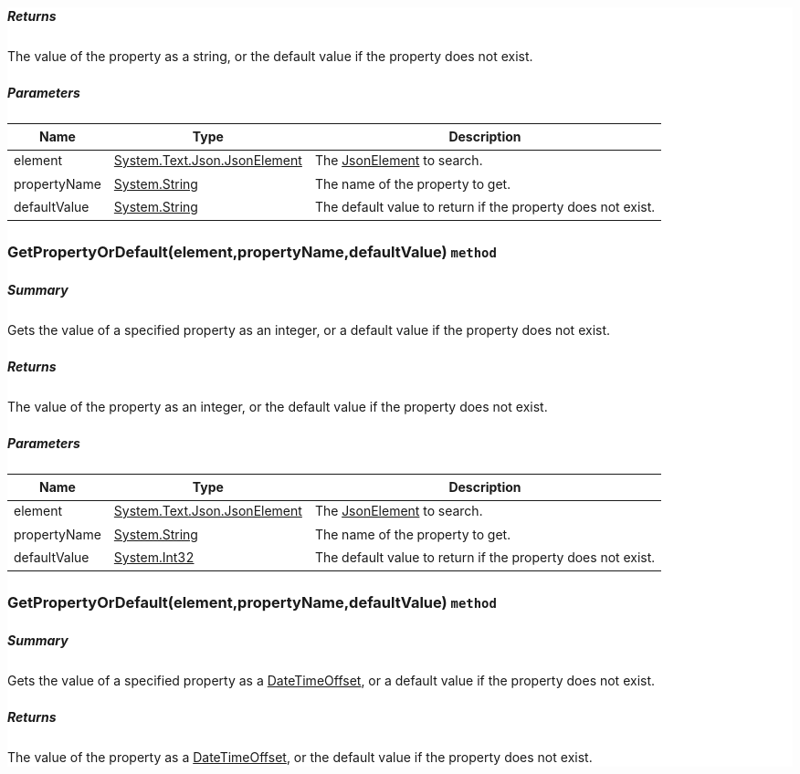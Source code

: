 ##### Returns

The value of the property as a string, or the default value if the property does not exist.

##### Parameters

| Name | Type | Description |
| ---- | ---- | ----------- |
| element | [System.Text.Json.JsonElement](http://msdn.microsoft.com/query/dev14.query?appId=Dev14IDEF1&l=EN-US&k=k:System.Text.Json.JsonElement 'System.Text.Json.JsonElement') | The [JsonElement](http://msdn.microsoft.com/query/dev14.query?appId=Dev14IDEF1&l=EN-US&k=k:System.Text.Json.JsonElement 'System.Text.Json.JsonElement') to search. |
| propertyName | [System.String](http://msdn.microsoft.com/query/dev14.query?appId=Dev14IDEF1&l=EN-US&k=k:System.String 'System.String') | The name of the property to get. |
| defaultValue | [System.String](http://msdn.microsoft.com/query/dev14.query?appId=Dev14IDEF1&l=EN-US&k=k:System.String 'System.String') | The default value to return if the property does not exist. |

<a name='M-CommunityToolkit-WinForms-ChatUI-Extension-JsonElementExtensions-GetPropertyOrDefault-System-Text-Json-JsonElement,System-String,System-Int32-'></a>
### GetPropertyOrDefault(element,propertyName,defaultValue) `method`

##### Summary

Gets the value of a specified property as an integer, 
 or a default value if the property does not exist.

##### Returns

The value of the property as an integer, or the default value if the property does not exist.

##### Parameters

| Name | Type | Description |
| ---- | ---- | ----------- |
| element | [System.Text.Json.JsonElement](http://msdn.microsoft.com/query/dev14.query?appId=Dev14IDEF1&l=EN-US&k=k:System.Text.Json.JsonElement 'System.Text.Json.JsonElement') | The [JsonElement](http://msdn.microsoft.com/query/dev14.query?appId=Dev14IDEF1&l=EN-US&k=k:System.Text.Json.JsonElement 'System.Text.Json.JsonElement') to search. |
| propertyName | [System.String](http://msdn.microsoft.com/query/dev14.query?appId=Dev14IDEF1&l=EN-US&k=k:System.String 'System.String') | The name of the property to get. |
| defaultValue | [System.Int32](http://msdn.microsoft.com/query/dev14.query?appId=Dev14IDEF1&l=EN-US&k=k:System.Int32 'System.Int32') | The default value to return if the property does not exist. |

<a name='M-CommunityToolkit-WinForms-ChatUI-Extension-JsonElementExtensions-GetPropertyOrDefault-System-Text-Json-JsonElement,System-String,System-DateTimeOffset-'></a>
### GetPropertyOrDefault(element,propertyName,defaultValue) `method`

##### Summary

Gets the value of a specified property as a [DateTimeOffset](http://msdn.microsoft.com/query/dev14.query?appId=Dev14IDEF1&l=EN-US&k=k:System.DateTimeOffset 'System.DateTimeOffset'), 
 or a default value if the property does not exist.

##### Returns

The value of the property as a [DateTimeOffset](http://msdn.microsoft.com/query/dev14.query?appId=Dev14IDEF1&l=EN-US&k=k:System.DateTimeOffset 'System.DateTimeOffset'), or the default value if the property does not exist.
